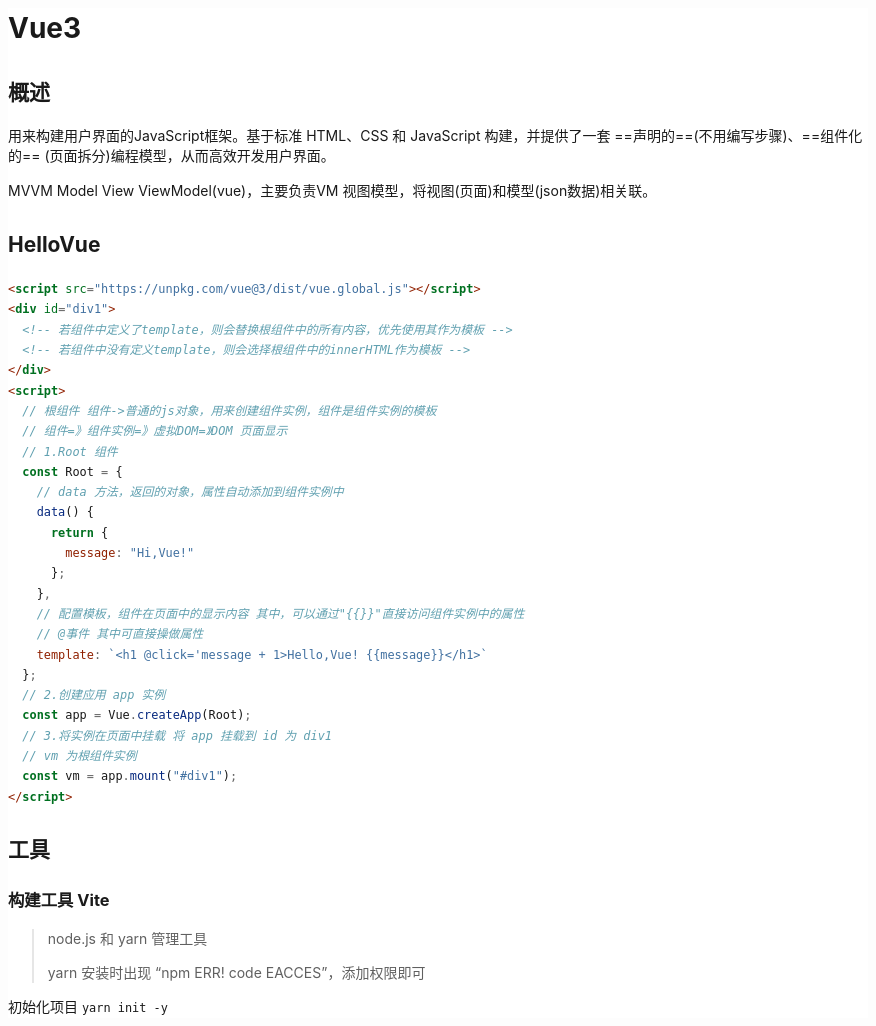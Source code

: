 # Vue3

## 概述

用来构建用户界面的JavaScript框架。基于标准 HTML、CSS 和 JavaScript 构建，并提供了一套 ==声明的==(不用编写步骤)、==组件化的== (页面拆分)编程模型，从而高效开发用户界面。

MVVM Model View ViewModel(vue)，主要负责VM 视图模型，将视图(页面)和模型(json数据)相关联。

## HelloVue

```html
<script src="https://unpkg.com/vue@3/dist/vue.global.js"></script>
<div id="div1">
  <!-- 若组件中定义了template，则会替换根组件中的所有内容，优先使用其作为模板 -->
  <!-- 若组件中没有定义template，则会选择根组件中的innerHTML作为模板 -->
</div>
<script>
  // 根组件 组件->普通的js对象，用来创建组件实例，组件是组件实例的模板
  // 组件=》组件实例=》虚拟DOM=》DOM 页面显示
  // 1.Root 组件
  const Root = {
    // data 方法，返回的对象，属性自动添加到组件实例中
    data() {
      return {
        message: "Hi,Vue!"
      };
    },
    // 配置模板，组件在页面中的显示内容 其中，可以通过"{{}}"直接访问组件实例中的属性
    // @事件 其中可直接操做属性
    template: `<h1 @click='message + 1>Hello,Vue! {{message}}</h1>`
  };
  // 2.创建应用 app 实例
  const app = Vue.createApp(Root);
  // 3.将实例在页面中挂载 将 app 挂载到 id 为 div1
  // vm 为根组件实例
  const vm = app.mount("#div1");
</script>
```

## 工具

### 构建工具 Vite

> node.js 和 yarn 管理工具
>
> yarn 安装时出现 “npm ERR! code EACCES”，添加权限即可

初始化项目 `yarn init -y` 
